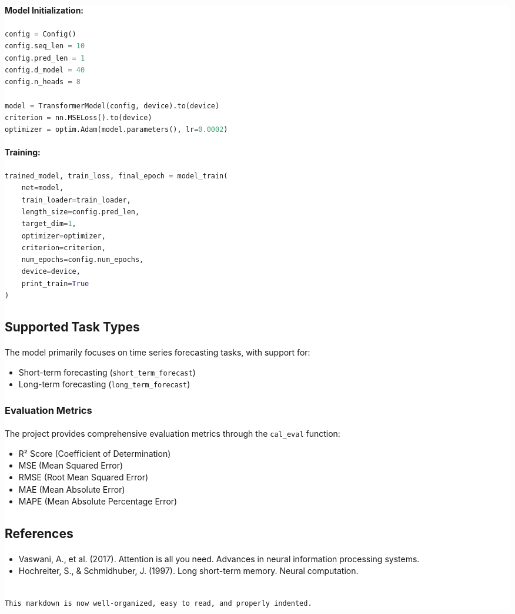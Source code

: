 #### Model Initialization:

```python
config = Config()
config.seq_len = 10
config.pred_len = 1
config.d_model = 40
config.n_heads = 8

model = TransformerModel(config, device).to(device)
criterion = nn.MSELoss().to(device)
optimizer = optim.Adam(model.parameters(), lr=0.0002)
```

#### Training:

```python
trained_model, train_loss, final_epoch = model_train(
    net=model,
    train_loader=train_loader,
    length_size=config.pred_len,
    target_dim=1,
    optimizer=optimizer,
    criterion=criterion,
    num_epochs=config.num_epochs,
    device=device,
    print_train=True
)
```

## Supported Task Types

The model primarily focuses on time series forecasting tasks, with support for:

* Short-term forecasting (`short_term_forecast`)
* Long-term forecasting (`long_term_forecast`)

### Evaluation Metrics

The project provides comprehensive evaluation metrics through the `cal_eval` function:

* R² Score (Coefficient of Determination)
* MSE (Mean Squared Error)
* RMSE (Root Mean Squared Error)
* MAE (Mean Absolute Error)
* MAPE (Mean Absolute Percentage Error)

## References

* Vaswani, A., et al. (2017). Attention is all you need. Advances in neural information processing systems.
* Hochreiter, S., & Schmidhuber, J. (1997). Long short-term memory. Neural computation.

```

This markdown is now well-organized, easy to read, and properly indented.
```
